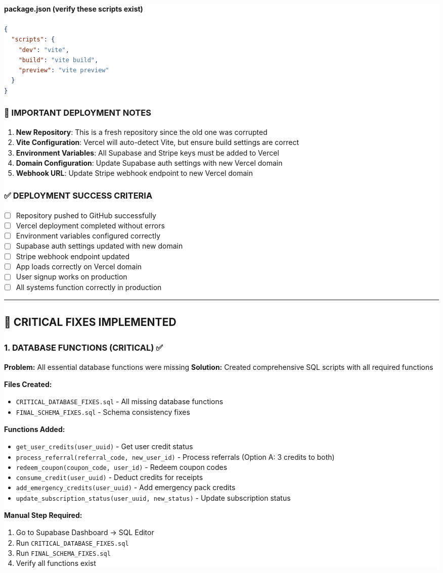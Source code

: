 #### **package.json** (verify these scripts exist)
```json
{
  "scripts": {
    "dev": "vite",
    "build": "vite build",
    "preview": "vite preview"
  }
}
```

### **🚨 IMPORTANT DEPLOYMENT NOTES**

1. **New Repository**: This is a fresh repository since the old one was corrupted
2. **Vite Configuration**: Vercel will auto-detect Vite, but ensure build settings are correct
3. **Environment Variables**: All Supabase and Stripe keys must be added to Vercel
4. **Domain Configuration**: Update Supabase auth settings with new Vercel domain
5. **Webhook URL**: Update Stripe webhook endpoint to new Vercel domain

### **✅ DEPLOYMENT SUCCESS CRITERIA**

- [ ] Repository pushed to GitHub successfully
- [ ] Vercel deployment completed without errors
- [ ] Environment variables configured correctly
- [ ] Supabase auth settings updated with new domain
- [ ] Stripe webhook endpoint updated
- [ ] App loads correctly on Vercel domain
- [ ] User signup works on production
- [ ] All systems function correctly in production

---

## 🔧 **CRITICAL FIXES IMPLEMENTED**

### **1. DATABASE FUNCTIONS (CRITICAL) ✅**
**Problem:** All essential database functions were missing
**Solution:** Created comprehensive SQL scripts with all required functions

**Files Created:**
- `CRITICAL_DATABASE_FIXES.sql` - All missing database functions
- `FINAL_SCHEMA_FIXES.sql` - Schema consistency fixes

**Functions Added:**
- `get_user_credits(user_uuid)` - Get user credit status
- `process_referral(referral_code, new_user_id)` - Process referrals (Option A: 3 credits to both)
- `redeem_coupon(coupon_code, user_id)` - Redeem coupon codes
- `consume_credit(user_uuid)` - Deduct credits for receipts
- `add_emergency_credits(user_uuid)` - Add emergency pack credits
- `update_subscription_status(user_uuid, new_status)` - Update subscription status

**Manual Step Required:**
1. Go to Supabase Dashboard → SQL Editor
2. Run `CRITICAL_DATABASE_FIXES.sql`
3. Run `FINAL_SCHEMA_FIXES.sql`
4. Verify all functions exist
